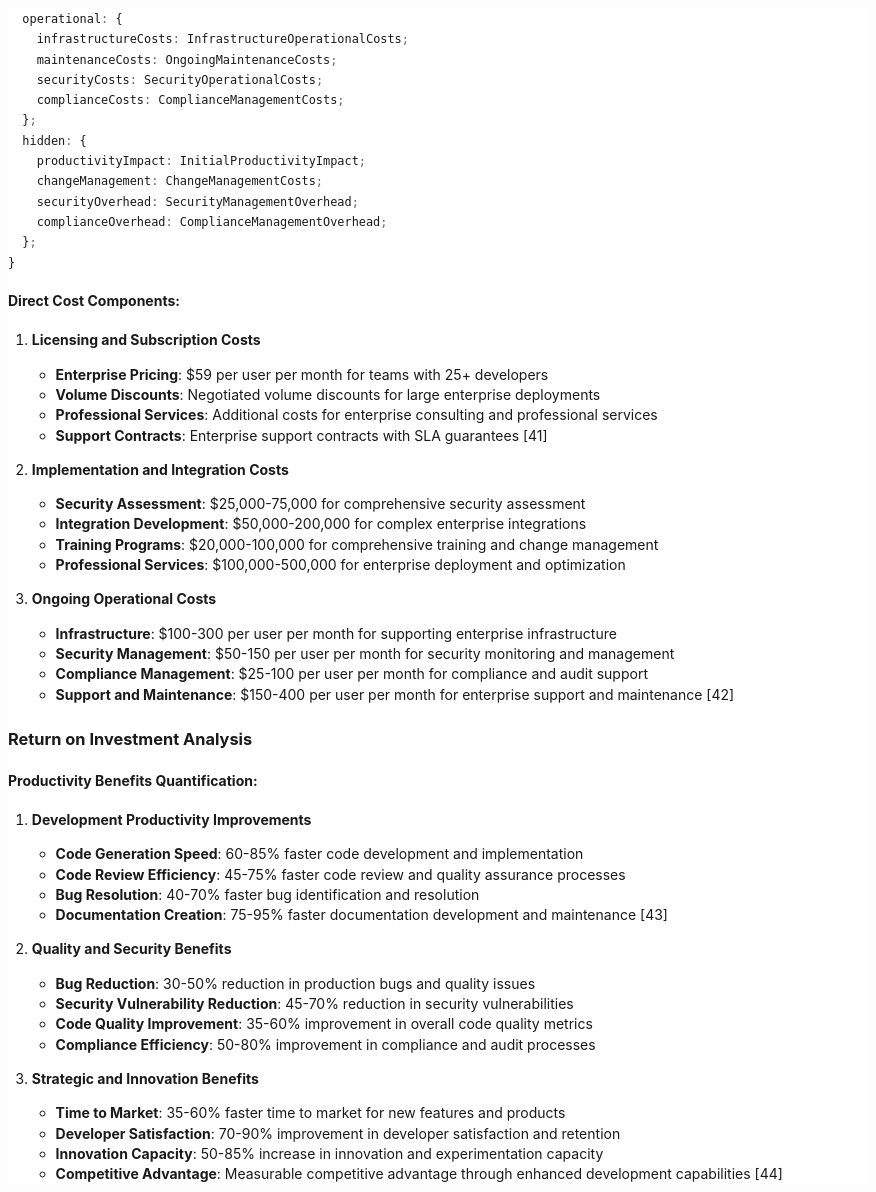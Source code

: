 ```typescript
  operational: {
    infrastructureCosts: InfrastructureOperationalCosts;
    maintenanceCosts: OngoingMaintenanceCosts;
    securityCosts: SecurityOperationalCosts;
    complianceCosts: ComplianceManagementCosts;
  };
  hidden: {
    productivityImpact: InitialProductivityImpact;
    changeManagement: ChangeManagementCosts;
    securityOverhead: SecurityManagementOverhead;
    complianceOverhead: ComplianceManagementOverhead;
  };
}
```

#### Direct Cost Components:

1. **Licensing and Subscription Costs**
   - **Enterprise Pricing**: $59 per user per month for teams with 25+ developers
   - **Volume Discounts**: Negotiated volume discounts for large enterprise deployments
   - **Professional Services**: Additional costs for enterprise consulting and professional services
   - **Support Contracts**: Enterprise support contracts with SLA guarantees [41]

2. **Implementation and Integration Costs**
   - **Security Assessment**: $25,000-75,000 for comprehensive security assessment
   - **Integration Development**: $50,000-200,000 for complex enterprise integrations
   - **Training Programs**: $20,000-100,000 for comprehensive training and change management
   - **Professional Services**: $100,000-500,000 for enterprise deployment and optimization

3. **Ongoing Operational Costs**
   - **Infrastructure**: $100-300 per user per month for supporting enterprise infrastructure
   - **Security Management**: $50-150 per user per month for security monitoring and management
   - **Compliance Management**: $25-100 per user per month for compliance and audit support
   - **Support and Maintenance**: $150-400 per user per month for enterprise support and maintenance [42]

### Return on Investment Analysis

#### Productivity Benefits Quantification:

1. **Development Productivity Improvements**
   - **Code Generation Speed**: 60-85% faster code development and implementation
   - **Code Review Efficiency**: 45-75% faster code review and quality assurance processes
   - **Bug Resolution**: 40-70% faster bug identification and resolution
   - **Documentation Creation**: 75-95% faster documentation development and maintenance [43]

2. **Quality and Security Benefits**
   - **Bug Reduction**: 30-50% reduction in production bugs and quality issues
   - **Security Vulnerability Reduction**: 45-70% reduction in security vulnerabilities
   - **Code Quality Improvement**: 35-60% improvement in overall code quality metrics
   - **Compliance Efficiency**: 50-80% improvement in compliance and audit processes

3. **Strategic and Innovation Benefits**
   - **Time to Market**: 35-60% faster time to market for new features and products
   - **Developer Satisfaction**: 70-90% improvement in developer satisfaction and retention
   - **Innovation Capacity**: 50-85% increase in innovation and experimentation capacity
   - **Competitive Advantage**: Measurable competitive advantage through enhanced development capabilities [44]
